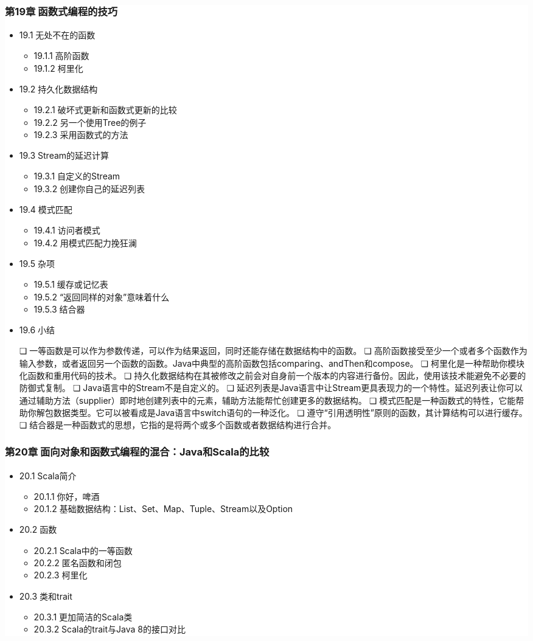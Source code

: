 
### 第19章 函数式编程的技巧

- 19.1 无处不在的函数

	- 19.1.1 高阶函数
	- 19.1.2 柯里化

- 19.2 持久化数据结构

	- 19.2.1 破坏式更新和函数式更新的比较
	- 19.2.2 另一个使用Tree的例子
	- 19.2.3 采用函数式的方法

- 19.3 Stream的延迟计算

	- 19.3.1 自定义的Stream
	- 19.3.2 创建你自己的延迟列表

- 19.4 模式匹配

	- 19.4.1 访问者模式
	- 19.4.2 用模式匹配力挽狂澜

- 19.5 杂项

	- 19.5.1 缓存或记忆表
	- 19.5.2 “返回同样的对象”意味着什么
	- 19.5.3 结合器

- 19.6 小结

  ❏ 一等函数是可以作为参数传递，可以作为结果返回，同时还能存储在数据结构中的函数。
  ❏ 高阶函数接受至少一个或者多个函数作为输入参数，或者返回另一个函数的函数。Java中典型的高阶函数包括comparing、andThen和compose。
  ❏ 柯里化是一种帮助你模块化函数和重用代码的技术。
  ❏ 持久化数据结构在其被修改之前会对自身前一个版本的内容进行备份。因此，使用该技术能避免不必要的防御式复制。
  ❏ Java语言中的Stream不是自定义的。
  ❏ 延迟列表是Java语言中让Stream更具表现力的一个特性。延迟列表让你可以通过辅助方法（supplier）即时地创建列表中的元素，辅助方法能帮忙创建更多的数据结构。
  ❏ 模式匹配是一种函数式的特性，它能帮助你解包数据类型。它可以被看成是Java语言中switch语句的一种泛化。
  ❏ 遵守“引用透明性”原则的函数，其计算结构可以进行缓存。
  ❏ 结合器是一种函数式的思想，它指的是将两个或多个函数或者数据结构进行合并。
  

### 第20章 面向对象和函数式编程的混合：Java和Scala的比较

- 20.1 Scala简介

	- 20.1.1 你好，啤酒
	- 20.1.2 基础数据结构：List、Set、Map、Tuple、Stream以及Option

- 20.2 函数

	- 20.2.1 Scala中的一等函数
	- 20.2.2 匿名函数和闭包
	- 20.2.3 柯里化

- 20.3 类和trait

	- 20.3.1 更加简洁的Scala类
	- 20.3.2 Scala的trait与Java 8的接口对比
